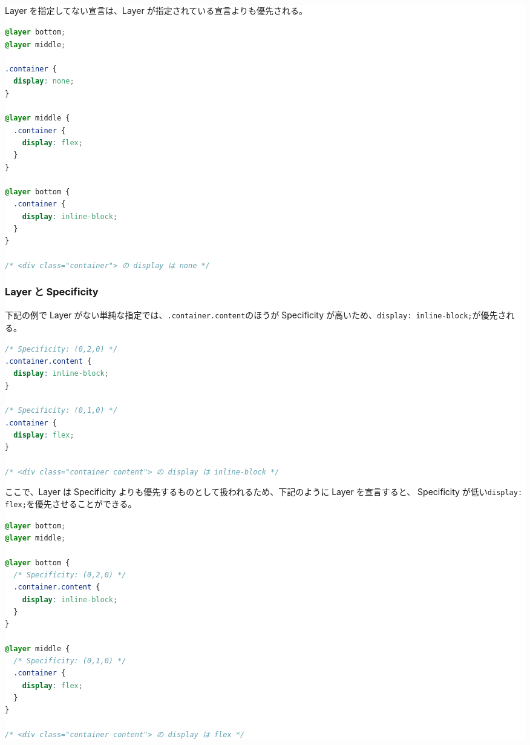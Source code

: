 Layer を指定してない宣言は、Layer が指定されている宣言よりも優先される。

```css
@layer bottom;
@layer middle;

.container {
  display: none;
}

@layer middle {
  .container {
    display: flex;
  }
}

@layer bottom {
  .container {
    display: inline-block;
  }
}

/* <div class="container"> の display は none */
```

### Layer と Specificity

下記の例で Layer がない単純な指定では、`.container.content`のほうが Specificity が高いため、`display: inline-block;`が優先される。

```css
/* Specificity: (0,2,0) */
.container.content {
  display: inline-block;
}

/* Specificity: (0,1,0) */
.container {
  display: flex;
}

/* <div class="container content"> の display は inline-block */
```

ここで、Layer は Specificity よりも優先するものとして扱われるため、下記のように Layer を宣言すると、
Specificity が低い`display: flex;`を優先させることができる。

```css
@layer bottom;
@layer middle;

@layer bottom {
  /* Specificity: (0,2,0) */
  .container.content {
    display: inline-block;
  }
}

@layer middle {
  /* Specificity: (0,1,0) */
  .container {
    display: flex;
  }
}

/* <div class="container content"> の display は flex */
```
